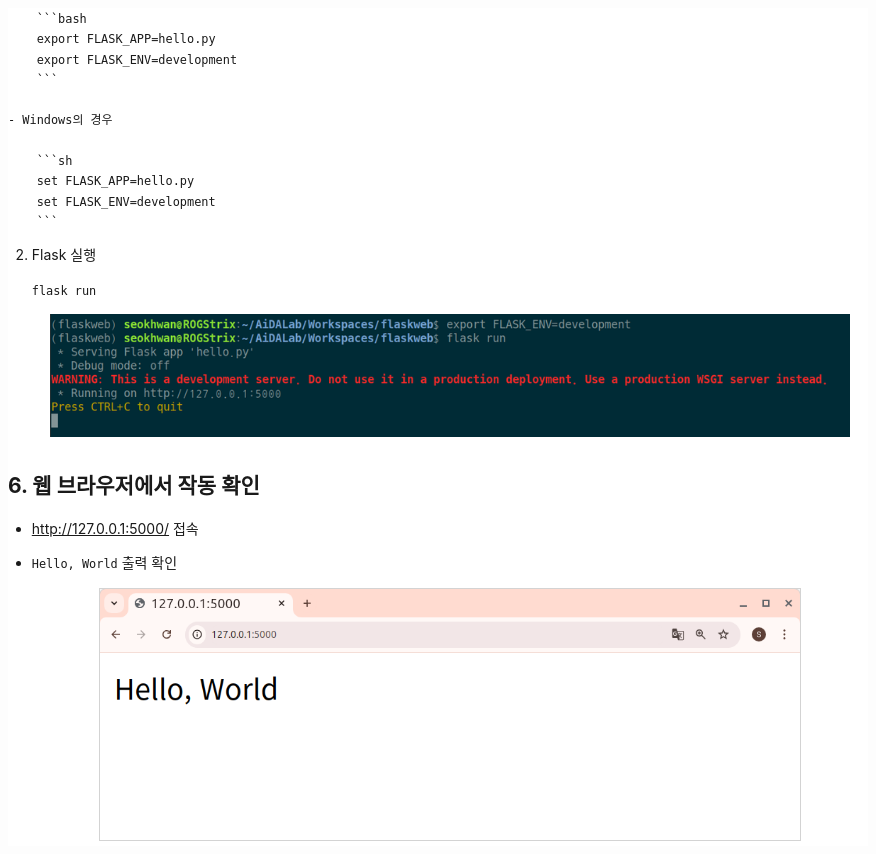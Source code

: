         ```bash
        export FLASK_APP=hello.py
        export FLASK_ENV=development
        ```

    - Windows의 경우

        ```sh
        set FLASK_APP=hello.py
        set FLASK_ENV=development
        ```

2. Flask 실행

    ```bash
    flask run
    ```

    <p style="text-align: center;"><img src='/materials/images/python/S01-04-03-01_02-004.png' width="800"/></p>

## 6. 웹 브라우저에서 작동 확인

- http://127.0.0.1:5000/ 접속
- `Hello, World` 출력 확인

    <p style="text-align: center;"><img src='/materials/images/python/S01-04-03-01_02-005.png' width="700" style="border: 1px solid lightgray"/></p>
